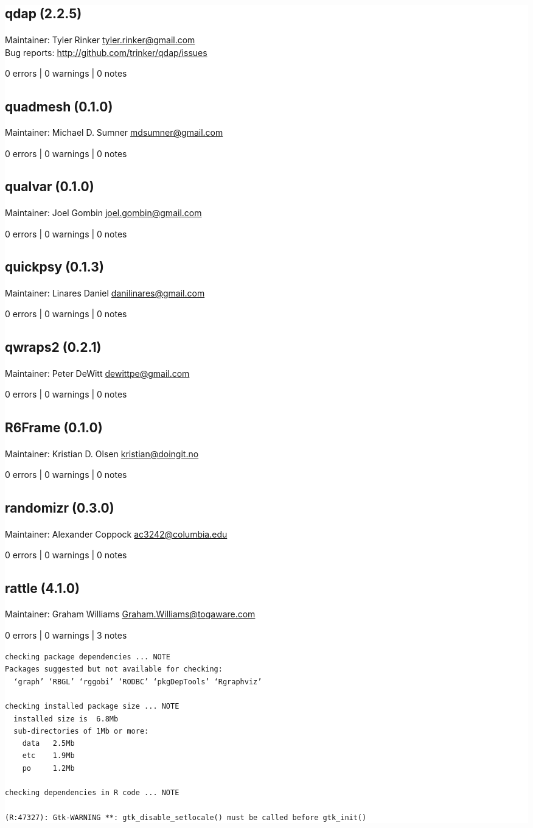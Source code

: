 ## qdap (2.2.5)
Maintainer: Tyler Rinker <tyler.rinker@gmail.com>  
Bug reports: http://github.com/trinker/qdap/issues

0 errors | 0 warnings | 0 notes

## quadmesh (0.1.0)
Maintainer: Michael D. Sumner <mdsumner@gmail.com>

0 errors | 0 warnings | 0 notes

## qualvar (0.1.0)
Maintainer: Joel Gombin <joel.gombin@gmail.com>

0 errors | 0 warnings | 0 notes

## quickpsy (0.1.3)
Maintainer: Linares Daniel <danilinares@gmail.com>

0 errors | 0 warnings | 0 notes

## qwraps2 (0.2.1)
Maintainer: Peter DeWitt <dewittpe@gmail.com>

0 errors | 0 warnings | 0 notes

## R6Frame (0.1.0)
Maintainer: Kristian D. Olsen <kristian@doingit.no>

0 errors | 0 warnings | 0 notes

## randomizr (0.3.0)
Maintainer: Alexander Coppock <ac3242@columbia.edu>

0 errors | 0 warnings | 0 notes

## rattle (4.1.0)
Maintainer: Graham Williams <Graham.Williams@togaware.com>

0 errors | 0 warnings | 3 notes

```
checking package dependencies ... NOTE
Packages suggested but not available for checking:
  ‘graph’ ‘RBGL’ ‘rggobi’ ‘RODBC’ ‘pkgDepTools’ ‘Rgraphviz’

checking installed package size ... NOTE
  installed size is  6.8Mb
  sub-directories of 1Mb or more:
    data   2.5Mb
    etc    1.9Mb
    po     1.2Mb

checking dependencies in R code ... NOTE

(R:47327): Gtk-WARNING **: gtk_disable_setlocale() must be called before gtk_init()
```
